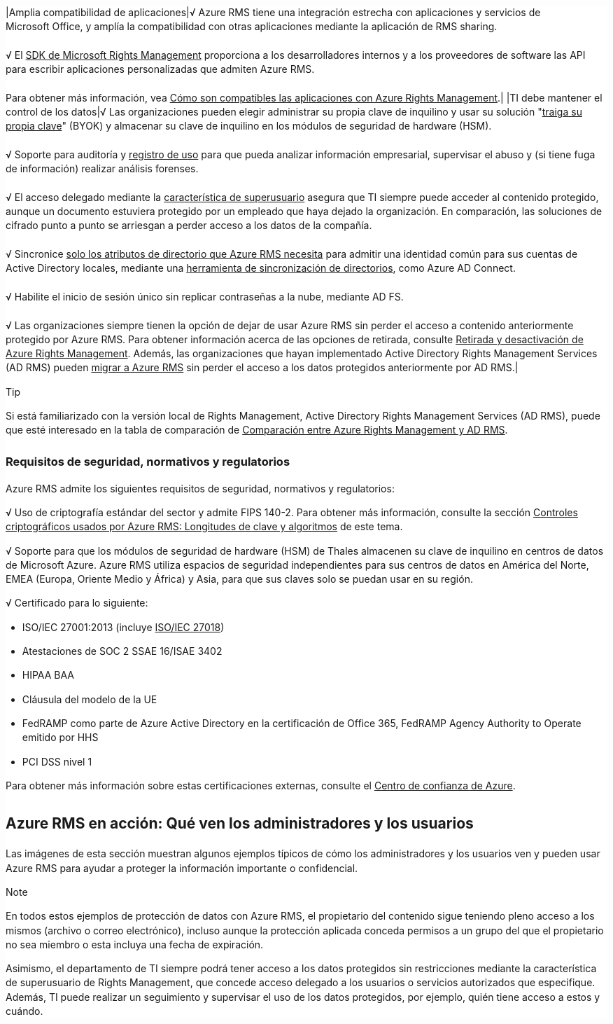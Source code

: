 |Amplia compatibilidad de aplicaciones|√ Azure RMS tiene una integración estrecha con aplicaciones y servicios de Microsoft Office, y amplía la compatibilidad con otras aplicaciones mediante la aplicación de RMS sharing.<br /><br />√ El [SDK de Microsoft Rights Management](https://msdn.microsoft.com/library/hh552972%28v=vs.85%29.aspx) proporciona a los desarrolladores internos y a los proveedores de software las API para escribir aplicaciones personalizadas que admiten Azure RMS.<br /><br />Para obtener más información, vea [Cómo son compatibles las aplicaciones con Azure Rights Management](../Topic/How_Applications_Support_Azure_Rights_Management.md).|
|TI debe mantener el control de los datos|√ Las organizaciones pueden elegir administrar su propia clave de inquilino y usar su solución "[traiga su propia clave](https://technet.microsoft.com/library/dn440580.aspx)" (BYOK) y almacenar su clave de inquilino en los módulos de seguridad de hardware (HSM).<br /><br />√ Soporte para auditoría y [registro de uso](https://technet.microsoft.com/library/dn529121.aspx) para que pueda analizar información empresarial, supervisar el abuso y (si tiene fuga de información) realizar análisis forenses.<br /><br />√ El acceso delegado mediante la [característica de superusuario](https://technet.microsoft.com/library/mt147272.aspx) asegura que TI siempre puede acceder al contenido protegido, aunque un documento estuviera protegido por un empleado que haya dejado la organización. En comparación, las soluciones de cifrado punto a punto se arriesgan a perder acceso a los datos de la compañía.<br /><br />√ Sincronice [solo los atributos de directorio que Azure RMS necesita](https://azure.microsoft.com/documentation/articles/active-directory-aadconnectsync-attributes-synchronized/) para admitir una identidad común para sus cuentas de Active Directory locales, mediante una [herramienta de sincronización de directorios](https://azure.microsoft.com/documentation/articles/active-directory-aadconnect-get-started-tools-comparison/), como Azure AD Connect.<br /><br />√ Habilite el inicio de sesión único sin replicar contraseñas a la nube, mediante AD FS.<br /><br />√ Las organizaciones siempre tienen la opción de dejar de usar Azure RMS sin perder el acceso a contenido anteriormente protegido por Azure RMS. Para obtener información acerca de las opciones de retirada, consulte [Retirada y desactivación de Azure Rights Management](../Topic/Decommissioning_and_Deactivating_Azure_Rights_Management.md). Además, las organizaciones que hayan implementado Active Directory Rights Management Services (AD RMS) pueden [migrar a Azure RMS](https://technet.microsoft.com/library/dn858447.aspx) sin perder el acceso a los datos protegidos anteriormente por AD RMS.|
> [!TIP]
> Si está familiarizado con la versión local de Rights Management, Active Directory Rights Management Services (AD RMS), puede que esté interesado en la tabla de comparación de [Comparación entre Azure Rights Management y AD RMS](../Topic/Comparing_Azure_Rights_Management_and_AD_RMS.md).

### <a name="BKMK_RMScompliance"></a>Requisitos de seguridad, normativos y regulatorios
Azure RMS admite los siguientes requisitos de seguridad, normativos y regulatorios:

√ Uso de criptografía estándar del sector y admite FIPS 140-2. Para obtener más información, consulte la sección [Controles criptográficos usados por Azure RMS: Longitudes de clave y algoritmos](../Topic/What_is_Azure_Rights_Management_.md#BKMK_RMScrytographics) de este tema.

√ Soporte para que los módulos de seguridad de hardware (HSM) de Thales almacenen su clave de inquilino en centros de datos de Microsoft Azure. Azure RMS utiliza espacios de seguridad independientes para sus centros de datos en América del Norte, EMEA (Europa, Oriente Medio y África) y Asia, para que sus claves solo se puedan usar en su región.

√ Certificado para lo siguiente:

-   ISO/IEC 27001:2013 (incluye [ISO/IEC 27018](http://azure.microsoft.com/blog/2015/02/16/azure-first-cloud-computing-platform-to-conform-to-isoiec-27018-only-international-set-of-privacy-controls-in-the-cloud/))

-   Atestaciones de SOC 2 SSAE 16/ISAE 3402

-   HIPAA BAA

-   Cláusula del modelo de la UE

-   FedRAMP como parte de Azure Active Directory en la certificación de Office 365, FedRAMP Agency Authority to Operate emitido por HHS

-   PCI DSS nivel 1

Para obtener más información sobre estas certificaciones externas, consulte el [Centro de confianza de Azure](http://azure.microsoft.com/support/trust-center/compliance/).

## <a name="BKMK_RMSpictures"></a>Azure RMS en acción: Qué ven los administradores y los usuarios
Las imágenes de esta sección muestran algunos ejemplos típicos de cómo los administradores y los usuarios ven y pueden usar Azure RMS para ayudar a proteger la información importante o confidencial.

> [!NOTE]
> En todos estos ejemplos de protección de datos con Azure RMS, el propietario del contenido sigue teniendo pleno acceso a los mismos (archivo o correo electrónico), incluso aunque la protección aplicada conceda permisos a un grupo del que el propietario no sea miembro o esta incluya una fecha de expiración.
> 
> Asimismo, el departamento de TI siempre podrá tener acceso a los datos protegidos sin restricciones mediante la característica de superusuario de Rights Management, que concede acceso delegado a los usuarios o servicios autorizados que especifique. Además, TI puede realizar un seguimiento y supervisar el uso de los datos protegidos, por ejemplo, quién tiene acceso a estos y cuándo.
